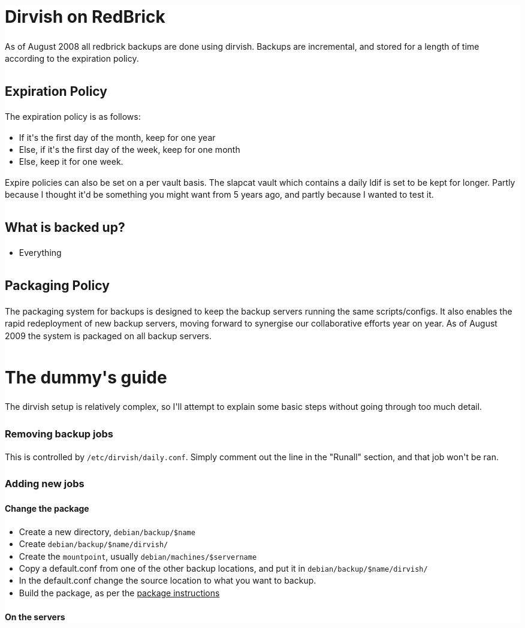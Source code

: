 # Dirvish on RedBrick
As of August 2008 all redbrick backups are done using dirvish. Backups are
incremental, and stored for a length of time according to the expiration policy.

## Expiration Policy
The expiration policy is as follows:

* If it's the first day of the month, keep for one year
* Else, if it's the first day of the week, keep for one month
* Else, keep it for one week.

Expire policies can also be set on a per vault basis. The slapcat vault which
contains a daily ldif is set to be kept for longer. Partly because I thought
it'd be something you might want from 5 years ago, and partly because I wanted
to test it.

## What is backed up?

*  Everything

## Packaging Policy

The packaging system for backups is designed to keep the backup servers running
the same scripts/configs. It also enables the rapid redeployment of new backup
servers, moving forward to synergise our collaborative efforts year on year. As
of August 2009 the system is packaged on all backup servers.

# The dummy's guide
The dirvish setup is relatively complex, so I'll attempt to explain some basic
steps without going through too much detail.

### Removing backup jobs
This is controlled by `/etc/dirvish/daily.conf`. Simply comment out the line in
the "Runall" section, and that job won't be ran.

### Adding new jobs

#### Change the package

* Create a new directory, `debian/backup/$name`
* Create `debian/backup/$name/dirvish/`
* Create the `mountpoint`, usually `debian/machines/$servername`
* Copy a default.conf from one of the other backup locations, and put it in
	`debian/backup/$name/dirvish/`
* In the default.conf change the source location to what you want to backup.
* Build the package, as per the [package instructions](/procedures/redbrick-apt)

#### On the servers
